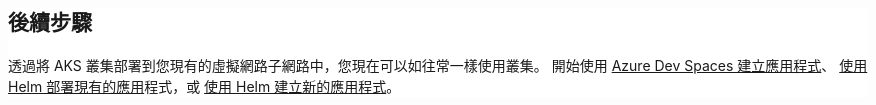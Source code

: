 ## <a name="next-steps"></a>後續步驟

透過將 AKS 叢集部署到您現有的虛擬網路子網路中，您現在可以如往常一樣使用叢集。 開始使用 [Azure Dev Spaces 建立應用程式][dev-spaces]、 [使用 Helm 部署現有的應用][use-helm]程式，或 [使用 Helm 建立新的應用程式][develop-helm]。


[dev-spaces]: ../dev-spaces/index.yml
[cni-networking]: https://github.com/Azure/azure-container-networking/blob/master/docs/cni.md
[kubenet]: https://kubernetes.io/docs/concepts/cluster-administration/network-plugins/#kubenet
[Calico-network-policies]: https://docs.projectcalico.org/v3.9/security/calico-network-policy


[install-azure-cli]: /cli/azure/install-azure-cli
[aks-network-concepts]: concepts-network.md
[az-group-create]: /cli/azure/group#az-group-create
[az-network-vnet-create]: /cli/azure/network/vnet#az-network-vnet-create
[az-ad-sp-create-for-rbac]: /cli/azure/ad/sp#az-ad-sp-create-for-rbac
[az-network-vnet-show]: /cli/azure/network/vnet#az-network-vnet-show
[az-network-vnet-subnet-show]: /cli/azure/network/vnet/subnet#az-network-vnet-subnet-show
[az-role-assignment-create]: /cli/azure/role/assignment#az-role-assignment-create
[az-aks-create]: /cli/azure/aks#az-aks-create
[byo-subnet-route-table]: #bring-your-own-subnet-and-route-table-with-kubenet
[develop-helm]: quickstart-helm.md
[use-helm]: kubernetes-helm.md
[virtual-nodes]: virtual-nodes-cli.md
[vnet-peering]: ../virtual-network/virtual-network-peering-overview.md
[express-route]: ../expressroute/expressroute-introduction.md
[network-comparisons]: concepts-network.md#compare-network-models
[custom-route-table]: ../virtual-network/manage-route-table.md
